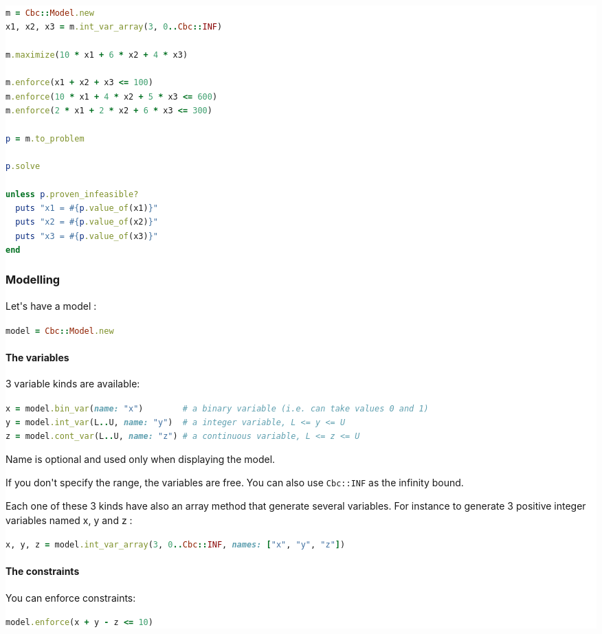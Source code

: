 ```ruby
m = Cbc::Model.new
x1, x2, x3 = m.int_var_array(3, 0..Cbc::INF)

m.maximize(10 * x1 + 6 * x2 + 4 * x3)

m.enforce(x1 + x2 + x3 <= 100)
m.enforce(10 * x1 + 4 * x2 + 5 * x3 <= 600)
m.enforce(2 * x1 + 2 * x2 + 6 * x3 <= 300)

p = m.to_problem

p.solve

unless p.proven_infeasible?
  puts "x1 = #{p.value_of(x1)}"
  puts "x2 = #{p.value_of(x2)}"
  puts "x3 = #{p.value_of(x3)}"
end
```

### Modelling

Let's have a model :

```ruby
model = Cbc::Model.new
```

#### The variables

3 variable kinds are available:

```ruby
x = model.bin_var(name: "x")        # a binary variable (i.e. can take values 0 and 1)
y = model.int_var(L..U, name: "y")  # a integer variable, L <= y <= U
z = model.cont_var(L..U, name: "z") # a continuous variable, L <= z <= U
```

Name is optional and used only when displaying the model.

If you don't specify the range, the variables are free.
You can also use `Cbc::INF` as the infinity bound.

Each one of these 3 kinds have also an array method that generate several variables.
For instance to generate 3 positive integer variables named x, y and z :

```ruby
x, y, z = model.int_var_array(3, 0..Cbc::INF, names: ["x", "y", "z"])
```

#### The constraints

You can enforce constraints:

```ruby
model.enforce(x + y - z <= 10)
```

